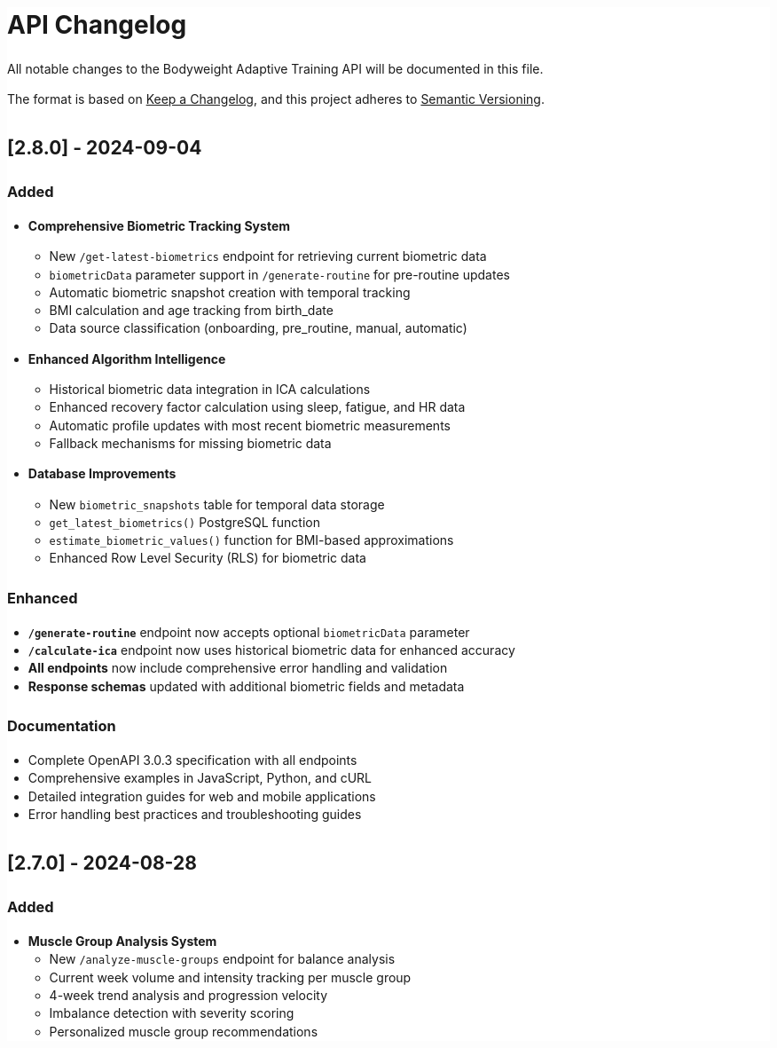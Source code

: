 # API Changelog

All notable changes to the Bodyweight Adaptive Training API will be documented in this file.

The format is based on [Keep a Changelog](https://keepachangelog.com/en/1.0.0/),
and this project adheres to [Semantic Versioning](https://semver.org/spec/v2.0.0.html).

## [2.8.0] - 2024-09-04

### Added
- **Comprehensive Biometric Tracking System**
  - New `/get-latest-biometrics` endpoint for retrieving current biometric data
  - `biometricData` parameter support in `/generate-routine` for pre-routine updates
  - Automatic biometric snapshot creation with temporal tracking
  - BMI calculation and age tracking from birth_date
  - Data source classification (onboarding, pre_routine, manual, automatic)

- **Enhanced Algorithm Intelligence**
  - Historical biometric data integration in ICA calculations
  - Enhanced recovery factor calculation using sleep, fatigue, and HR data
  - Automatic profile updates with most recent biometric measurements
  - Fallback mechanisms for missing biometric data

- **Database Improvements**
  - New `biometric_snapshots` table for temporal data storage
  - `get_latest_biometrics()` PostgreSQL function
  - `estimate_biometric_values()` function for BMI-based approximations
  - Enhanced Row Level Security (RLS) for biometric data

### Enhanced
- **`/generate-routine`** endpoint now accepts optional `biometricData` parameter
- **`/calculate-ica`** endpoint now uses historical biometric data for enhanced accuracy
- **All endpoints** now include comprehensive error handling and validation
- **Response schemas** updated with additional biometric fields and metadata

### Documentation
- Complete OpenAPI 3.0.3 specification with all endpoints
- Comprehensive examples in JavaScript, Python, and cURL
- Detailed integration guides for web and mobile applications
- Error handling best practices and troubleshooting guides

## [2.7.0] - 2024-08-28

### Added
- **Muscle Group Analysis System**
  - New `/analyze-muscle-groups` endpoint for balance analysis
  - Current week volume and intensity tracking per muscle group
  - 4-week trend analysis and progression velocity
  - Imbalance detection with severity scoring
  - Personalized muscle group recommendations
